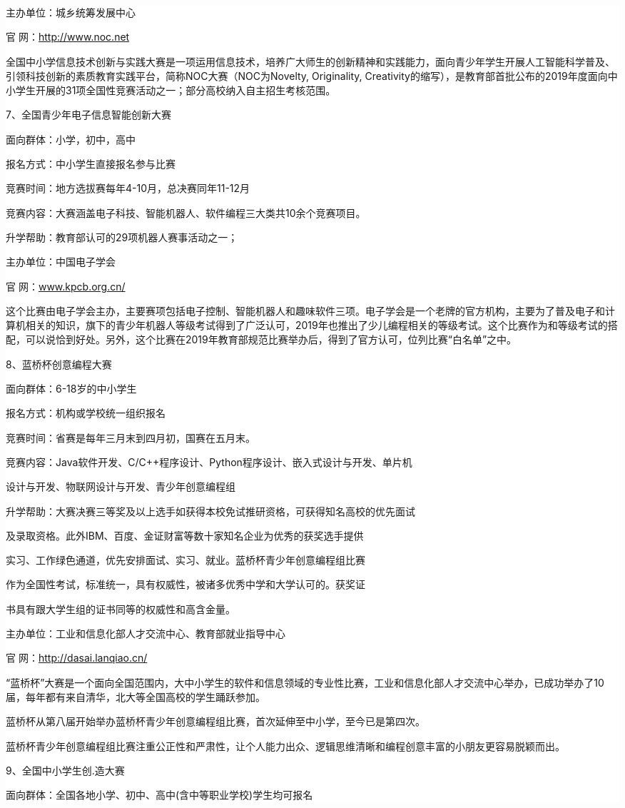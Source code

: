 主办单位：城乡统筹发展中心

官 网：http://www.noc.net


全国中小学信息技术创新与实践大赛是一项运用信息技术，培养广大师生的创新精神和实践能力，面向青少年学生开展人工智能科学普及、引领科技创新的素质教育实践平台，简称NOC大赛（NOC为Novelty, Originality, Creativity的缩写），是教育部首批公布的2019年度面向中小学生开展的31项全国性竞赛活动之一；部分高校纳入自主招生考核范围。


7、全国青少年电子信息智能创新大赛

面向群体：小学，初中，高中

报名方式：中小学生直接报名参与比赛

竞赛时间：地方选拔赛每年4-10月，总决赛同年11-12月

竞赛内容：大赛涵盖电子科技、智能机器人、软件编程三大类共10余个竞赛项目。

升学帮助：教育部认可的29项机器人赛事活动之一；

主办单位：中国电子学会

官 网：www.kpcb.org.cn/


这个比赛由电子学会主办，主要赛项包括电子控制、智能机器人和趣味软件三项。电子学会是一个老牌的官方机构，主要为了普及电子和计算机相关的知识，旗下的青少年机器人等级考试得到了广泛认可，2019年也推出了少儿编程相关的等级考试。这个比赛作为和等级考试的搭配，可以说恰到好处。另外，这个比赛在2019年教育部规范比赛举办后，得到了官方认可，位列比赛“白名单”之中。


8、蓝桥杯创意编程大赛

面向群体：6-18岁的中小学生

报名方式：机构或学校统一组织报名

竞赛时间：省赛是每年三月末到四月初，国赛在五月末。

竞赛内容：Java软件开发、C/C++程序设计、Python程序设计、嵌入式设计与开发、单片机

设计与开发、物联网设计与开发、青少年创意编程组

升学帮助：大赛决赛三等奖及以上选手如获得本校免试推研资格，可获得知名高校的优先面试

及录取资格。此外IBM、百度、金证财富等数十家知名企业为优秀的获奖选手提供

实习、工作绿色通道，优先安排面试、实习、就业。蓝桥杯青少年创意编程组比赛

作为全国性考试，标准统一，具有权威性，被诸多优秀中学和大学认可的。获奖证

书具有跟大学生组的证书同等的权威性和高含金量。

主办单位：工业和信息化部人才交流中心、教育部就业指导中心

官 网：http://dasai.lanqiao.cn/


“蓝桥杯”大赛是一个面向全国范围内，大中小学生的软件和信息领域的专业性比赛，工业和信息化部人才交流中心举办，已成功举办了10届，每年都有来自清华，北大等全国高校的学生踊跃参加。

蓝桥杯从第八届开始举办蓝桥杯青少年创意编程组比赛，首次延伸至中小学，至今已是第四次。

蓝桥杯青少年创意编程组比赛注重公正性和严肃性，让个人能力出众、逻辑思维清晰和编程创意丰富的小朋友更容易脱颖而出。


9、全国中小学生创.造大赛

面向群体：全国各地小学、初中、高中(含中等职业学校)学生均可报名
